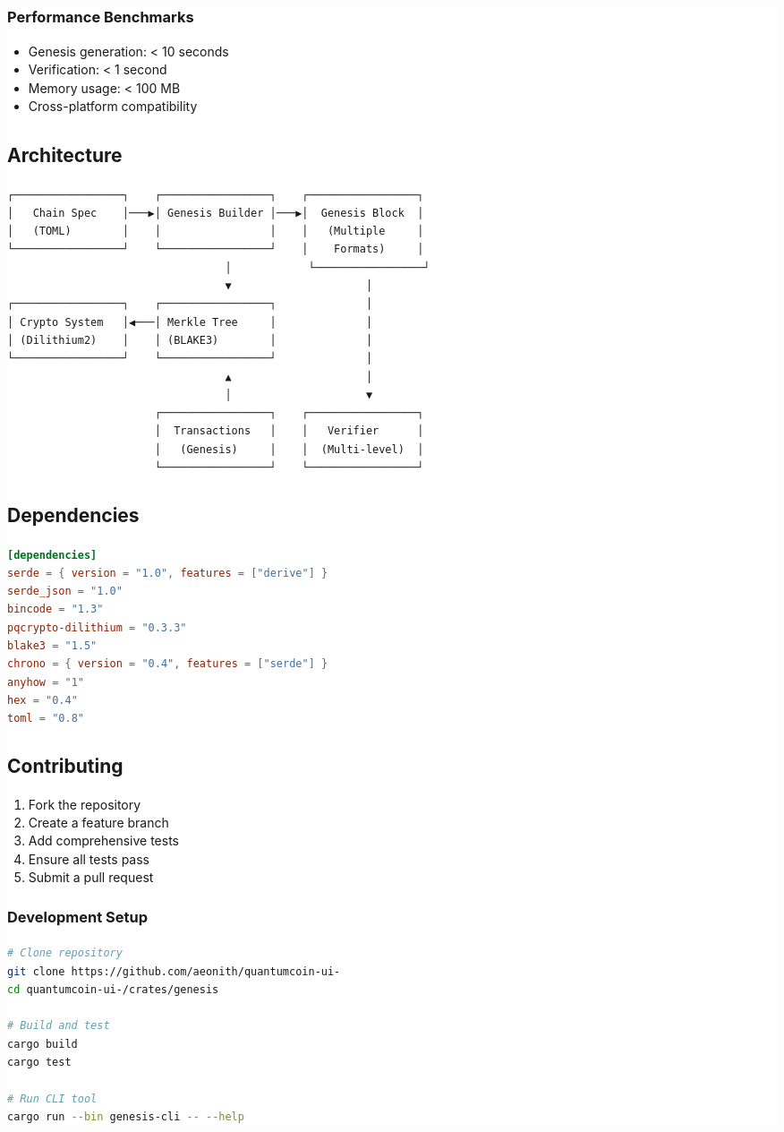 ### Performance Benchmarks
- Genesis generation: < 10 seconds
- Verification: < 1 second
- Memory usage: < 100 MB
- Cross-platform compatibility

## Architecture

```
┌─────────────────┐    ┌─────────────────┐    ┌─────────────────┐
│   Chain Spec    │───▶│ Genesis Builder │───▶│  Genesis Block  │
│   (TOML)        │    │                 │    │   (Multiple     │
└─────────────────┘    └─────────────────┘    │    Formats)     │
                                  │            └─────────────────┘
                                  ▼                     │
┌─────────────────┐    ┌─────────────────┐              │
│ Crypto System   │◀───│ Merkle Tree     │              │
│ (Dilithium2)    │    │ (BLAKE3)        │              │
└─────────────────┘    └─────────────────┘              │
                                  ▲                     │
                                  │                     ▼
                       ┌─────────────────┐    ┌─────────────────┐
                       │  Transactions   │    │   Verifier      │
                       │   (Genesis)     │    │  (Multi-level)  │
                       └─────────────────┘    └─────────────────┘
```

## Dependencies

```toml
[dependencies]
serde = { version = "1.0", features = ["derive"] }
serde_json = "1.0"
bincode = "1.3"
pqcrypto-dilithium = "0.3.3"
blake3 = "1.5"
chrono = { version = "0.4", features = ["serde"] }
anyhow = "1"
hex = "0.4"
toml = "0.8"
```

## Contributing

1. Fork the repository
2. Create a feature branch
3. Add comprehensive tests
4. Ensure all tests pass
5. Submit a pull request

### Development Setup
```bash
# Clone repository
git clone https://github.com/aeonith/quantumcoin-ui-
cd quantumcoin-ui-/crates/genesis

# Build and test
cargo build
cargo test

# Run CLI tool
cargo run --bin genesis-cli -- --help
```
